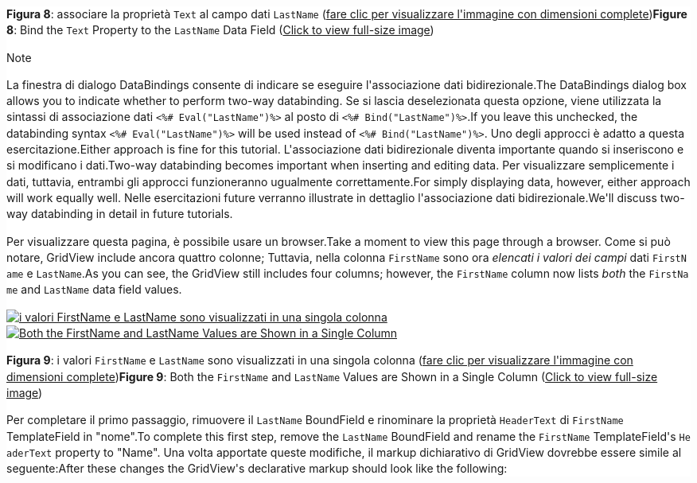 <span data-ttu-id="e198c-192">**Figura 8**: associare la proprietà `Text` al campo dati `LastName` ([fare clic per visualizzare l'immagine con dimensioni complete](using-templatefields-in-the-gridview-control-cs/_static/image24.png))</span><span class="sxs-lookup"><span data-stu-id="e198c-192">**Figure 8**: Bind the `Text` Property to the `LastName` Data Field ([Click to view full-size image](using-templatefields-in-the-gridview-control-cs/_static/image24.png))</span></span>

> [!NOTE]
> <span data-ttu-id="e198c-193">La finestra di dialogo DataBindings consente di indicare se eseguire l'associazione dati bidirezionale.</span><span class="sxs-lookup"><span data-stu-id="e198c-193">The DataBindings dialog box allows you to indicate whether to perform two-way databinding.</span></span> <span data-ttu-id="e198c-194">Se si lascia deselezionata questa opzione, viene utilizzata la sintassi di associazione dati `<%# Eval("LastName")%>` al posto di `<%# Bind("LastName")%>`.</span><span class="sxs-lookup"><span data-stu-id="e198c-194">If you leave this unchecked, the databinding syntax `<%# Eval("LastName")%>` will be used instead of `<%# Bind("LastName")%>`.</span></span> <span data-ttu-id="e198c-195">Uno degli approcci è adatto a questa esercitazione.</span><span class="sxs-lookup"><span data-stu-id="e198c-195">Either approach is fine for this tutorial.</span></span> <span data-ttu-id="e198c-196">L'associazione dati bidirezionale diventa importante quando si inseriscono e si modificano i dati.</span><span class="sxs-lookup"><span data-stu-id="e198c-196">Two-way databinding becomes important when inserting and editing data.</span></span> <span data-ttu-id="e198c-197">Per visualizzare semplicemente i dati, tuttavia, entrambi gli approcci funzioneranno ugualmente correttamente.</span><span class="sxs-lookup"><span data-stu-id="e198c-197">For simply displaying data, however, either approach will work equally well.</span></span> <span data-ttu-id="e198c-198">Nelle esercitazioni future verranno illustrate in dettaglio l'associazione dati bidirezionale.</span><span class="sxs-lookup"><span data-stu-id="e198c-198">We'll discuss two-way databinding in detail in future tutorials.</span></span>

<span data-ttu-id="e198c-199">Per visualizzare questa pagina, è possibile usare un browser.</span><span class="sxs-lookup"><span data-stu-id="e198c-199">Take a moment to view this page through a browser.</span></span> <span data-ttu-id="e198c-200">Come si può notare, GridView include ancora quattro colonne; Tuttavia, nella colonna `FirstName` sono ora *elencati i valori dei campi* dati `FirstName` e `LastName`.</span><span class="sxs-lookup"><span data-stu-id="e198c-200">As you can see, the GridView still includes four columns; however, the `FirstName` column now lists *both* the `FirstName` and `LastName` data field values.</span></span>

<span data-ttu-id="e198c-201">[![i valori FirstName e LastName sono visualizzati in una singola colonna](using-templatefields-in-the-gridview-control-cs/_static/image26.png)](using-templatefields-in-the-gridview-control-cs/_static/image25.png)</span><span class="sxs-lookup"><span data-stu-id="e198c-201">[![Both the FirstName and LastName Values are Shown in a Single Column](using-templatefields-in-the-gridview-control-cs/_static/image26.png)](using-templatefields-in-the-gridview-control-cs/_static/image25.png)</span></span>

<span data-ttu-id="e198c-202">**Figura 9**: i valori `FirstName` e `LastName` sono visualizzati in una singola colonna ([fare clic per visualizzare l'immagine con dimensioni complete](using-templatefields-in-the-gridview-control-cs/_static/image27.png))</span><span class="sxs-lookup"><span data-stu-id="e198c-202">**Figure 9**: Both the `FirstName` and `LastName` Values are Shown in a Single Column ([Click to view full-size image](using-templatefields-in-the-gridview-control-cs/_static/image27.png))</span></span>

<span data-ttu-id="e198c-203">Per completare il primo passaggio, rimuovere il `LastName` BoundField e rinominare la proprietà `HeaderText` di `FirstName` TemplateField in "nome".</span><span class="sxs-lookup"><span data-stu-id="e198c-203">To complete this first step, remove the `LastName` BoundField and rename the `FirstName` TemplateField's `HeaderText` property to "Name".</span></span> <span data-ttu-id="e198c-204">Una volta apportate queste modifiche, il markup dichiarativo di GridView dovrebbe essere simile al seguente:</span><span class="sxs-lookup"><span data-stu-id="e198c-204">After these changes the GridView's declarative markup should look like the following:</span></span>

